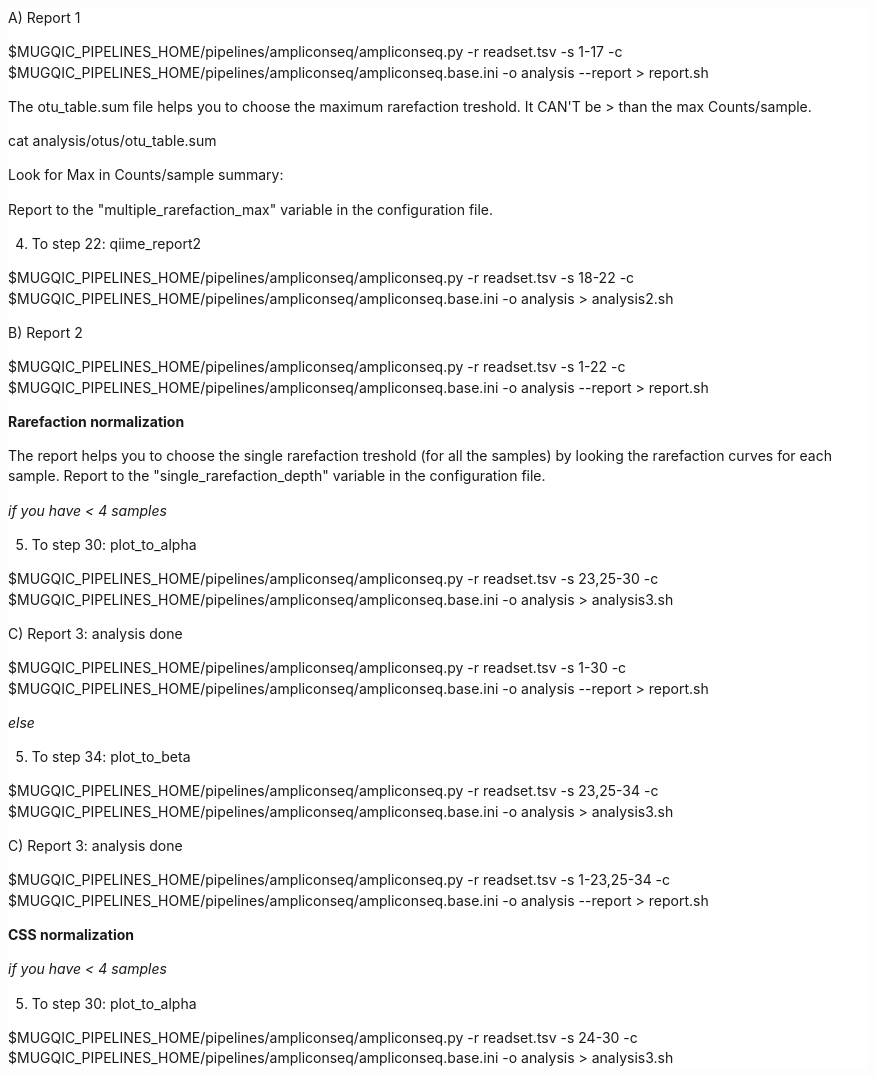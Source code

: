 A) Report 1

$MUGQIC_PIPELINES_HOME/pipelines/ampliconseq/ampliconseq.py -r readset.tsv -s 1-17 -c $MUGQIC_PIPELINES_HOME/pipelines/ampliconseq/ampliconseq.base.ini -o analysis --report > report.sh

The otu_table.sum file helps you to choose the maximum rarefaction treshold. It CAN'T be > than the max Counts/sample.

cat analysis/otus/otu_table.sum

Look for Max in Counts/sample summary:

Report to the "multiple_rarefaction_max" variable in the configuration file.

4) To step 22: qiime_report2

$MUGQIC_PIPELINES_HOME/pipelines/ampliconseq/ampliconseq.py -r readset.tsv -s 18-22 -c $MUGQIC_PIPELINES_HOME/pipelines/ampliconseq/ampliconseq.base.ini -o analysis > analysis2.sh

B) Report 2

$MUGQIC_PIPELINES_HOME/pipelines/ampliconseq/ampliconseq.py -r readset.tsv -s 1-22 -c $MUGQIC_PIPELINES_HOME/pipelines/ampliconseq/ampliconseq.base.ini -o analysis --report > report.sh

**Rarefaction normalization**

The report helps you to choose the single rarefaction treshold (for all the samples) by looking the rarefaction curves for each sample.
Report to the "single_rarefaction_depth" variable in the configuration file.

*if you have < 4 samples*

5) To step 30: plot_to_alpha

$MUGQIC_PIPELINES_HOME/pipelines/ampliconseq/ampliconseq.py -r readset.tsv -s 23,25-30 -c $MUGQIC_PIPELINES_HOME/pipelines/ampliconseq/ampliconseq.base.ini -o analysis > analysis3.sh

C) Report 3: analysis done

$MUGQIC_PIPELINES_HOME/pipelines/ampliconseq/ampliconseq.py -r readset.tsv -s 1-30 -c $MUGQIC_PIPELINES_HOME/pipelines/ampliconseq/ampliconseq.base.ini -o analysis --report > report.sh

*else*

5) To step 34: plot_to_beta

$MUGQIC_PIPELINES_HOME/pipelines/ampliconseq/ampliconseq.py -r readset.tsv -s 23,25-34 -c $MUGQIC_PIPELINES_HOME/pipelines/ampliconseq/ampliconseq.base.ini -o analysis > analysis3.sh

C) Report 3: analysis done

$MUGQIC_PIPELINES_HOME/pipelines/ampliconseq/ampliconseq.py -r readset.tsv -s 1-23,25-34 -c $MUGQIC_PIPELINES_HOME/pipelines/ampliconseq/ampliconseq.base.ini -o analysis --report > report.sh

**CSS normalization**

*if you have < 4 samples*

5) To step 30: plot_to_alpha

$MUGQIC_PIPELINES_HOME/pipelines/ampliconseq/ampliconseq.py -r readset.tsv -s 24-30 -c $MUGQIC_PIPELINES_HOME/pipelines/ampliconseq/ampliconseq.base.ini -o analysis > analysis3.sh
